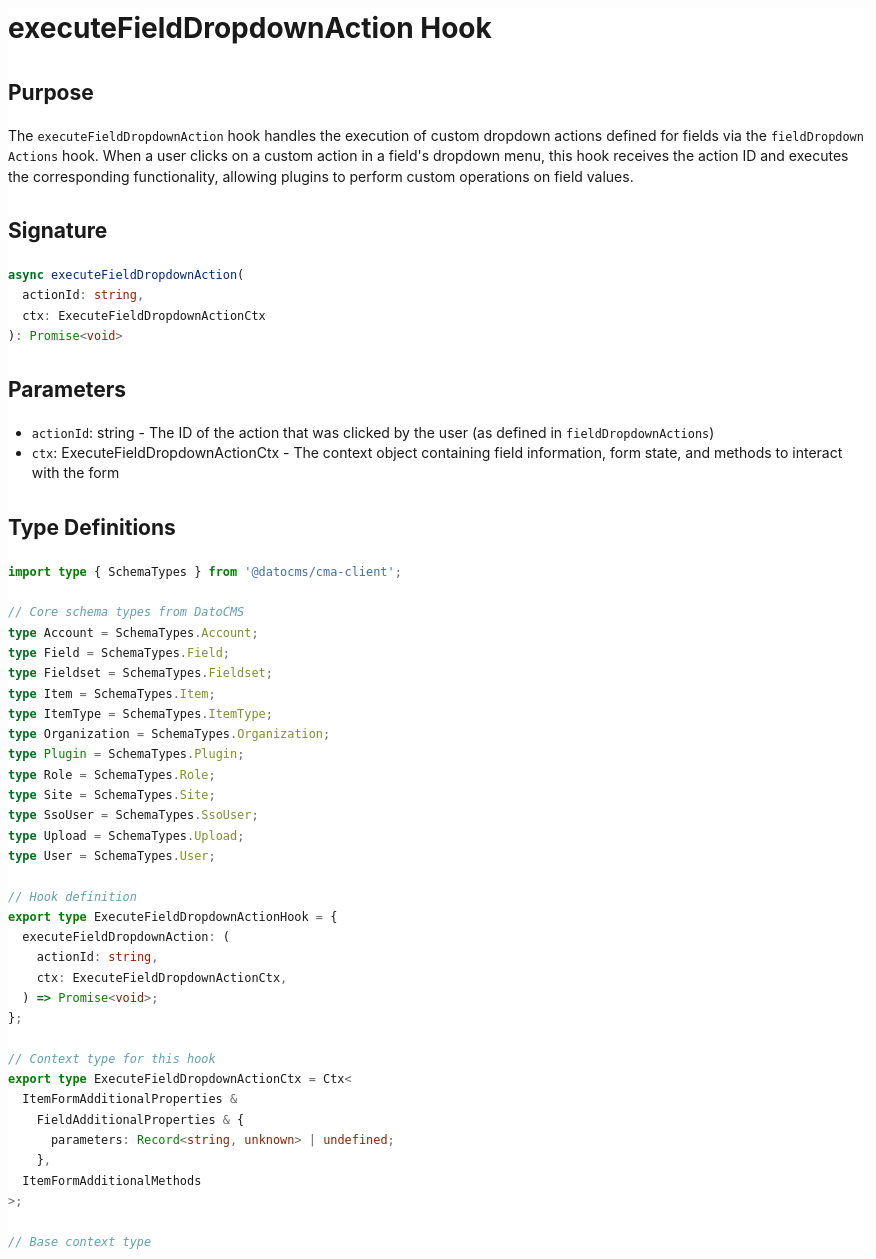 # executeFieldDropdownAction Hook

## Purpose

The `executeFieldDropdownAction` hook handles the execution of custom dropdown actions defined for fields via the `fieldDropdownActions` hook. When a user clicks on a custom action in a field's dropdown menu, this hook receives the action ID and executes the corresponding functionality, allowing plugins to perform custom operations on field values.

## Signature

```typescript
async executeFieldDropdownAction(
  actionId: string,
  ctx: ExecuteFieldDropdownActionCtx
): Promise<void>
```

## Parameters

- `actionId`: string - The ID of the action that was clicked by the user (as defined in `fieldDropdownActions`)
- `ctx`: ExecuteFieldDropdownActionCtx - The context object containing field information, form state, and methods to interact with the form

## Type Definitions

```typescript
import type { SchemaTypes } from '@datocms/cma-client';

// Core schema types from DatoCMS
type Account = SchemaTypes.Account;
type Field = SchemaTypes.Field;
type Fieldset = SchemaTypes.Fieldset;
type Item = SchemaTypes.Item;
type ItemType = SchemaTypes.ItemType;
type Organization = SchemaTypes.Organization;
type Plugin = SchemaTypes.Plugin;
type Role = SchemaTypes.Role;
type Site = SchemaTypes.Site;
type SsoUser = SchemaTypes.SsoUser;
type Upload = SchemaTypes.Upload;
type User = SchemaTypes.User;

// Hook definition
export type ExecuteFieldDropdownActionHook = {
  executeFieldDropdownAction: (
    actionId: string,
    ctx: ExecuteFieldDropdownActionCtx,
  ) => Promise<void>;
};

// Context type for this hook
export type ExecuteFieldDropdownActionCtx = Ctx<
  ItemFormAdditionalProperties &
    FieldAdditionalProperties & {
      parameters: Record<string, unknown> | undefined;
    },
  ItemFormAdditionalMethods
>;

// Base context type
```